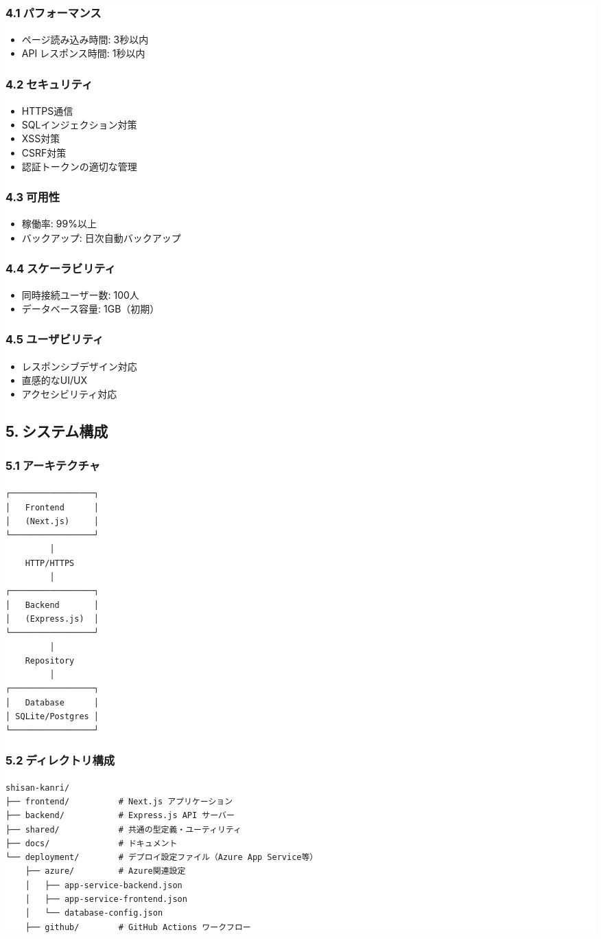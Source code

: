 ### 4.1 パフォーマンス
- ページ読み込み時間: 3秒以内
- API レスポンス時間: 1秒以内

### 4.2 セキュリティ
- HTTPS通信
- SQLインジェクション対策
- XSS対策
- CSRF対策
- 認証トークンの適切な管理

### 4.3 可用性
- 稼働率: 99%以上
- バックアップ: 日次自動バックアップ

### 4.4 スケーラビリティ
- 同時接続ユーザー数: 100人
- データベース容量: 1GB（初期）

### 4.5 ユーザビリティ
- レスポンシブデザイン対応
- 直感的なUI/UX
- アクセシビリティ対応

## 5. システム構成

### 5.1 アーキテクチャ
```
┌─────────────────┐
│   Frontend      │
│   (Next.js)     │
└─────────────────┘
         │
    HTTP/HTTPS
         │
┌─────────────────┐
│   Backend       │
│   (Express.js)  │
└─────────────────┘
         │
    Repository
         │
┌─────────────────┐
│   Database      │
│ SQLite/Postgres │
└─────────────────┘
```

### 5.2 ディレクトリ構成
```
shisan-kanri/
├── frontend/          # Next.js アプリケーション
├── backend/           # Express.js API サーバー
├── shared/            # 共通の型定義・ユーティリティ
├── docs/              # ドキュメント
└── deployment/        # デプロイ設定ファイル（Azure App Service等）
    ├── azure/         # Azure関連設定
    │   ├── app-service-backend.json
    │   ├── app-service-frontend.json
    │   └── database-config.json
    ├── github/        # GitHub Actions ワークフロー
```